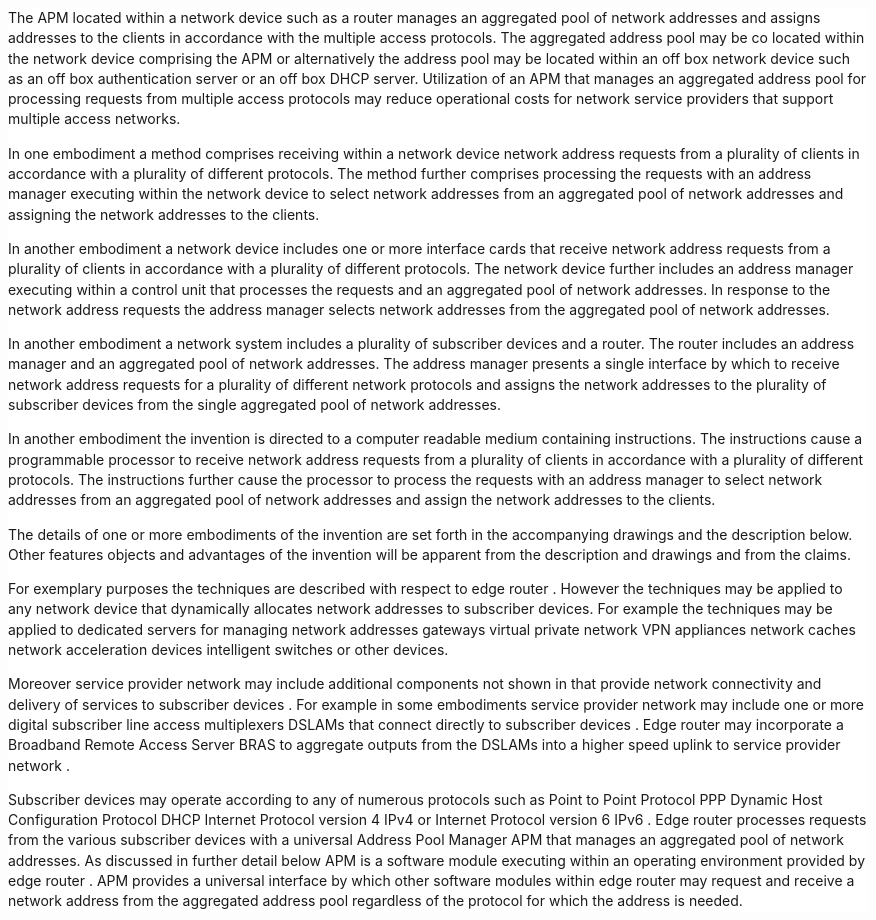 The APM located within a network device such as a router manages an aggregated pool of network addresses and assigns addresses to the clients in accordance with the multiple access protocols. The aggregated address pool may be co located within the network device comprising the APM or alternatively the address pool may be located within an off box network device such as an off box authentication server or an off box DHCP server. Utilization of an APM that manages an aggregated address pool for processing requests from multiple access protocols may reduce operational costs for network service providers that support multiple access networks.

In one embodiment a method comprises receiving within a network device network address requests from a plurality of clients in accordance with a plurality of different protocols. The method further comprises processing the requests with an address manager executing within the network device to select network addresses from an aggregated pool of network addresses and assigning the network addresses to the clients.

In another embodiment a network device includes one or more interface cards that receive network address requests from a plurality of clients in accordance with a plurality of different protocols. The network device further includes an address manager executing within a control unit that processes the requests and an aggregated pool of network addresses. In response to the network address requests the address manager selects network addresses from the aggregated pool of network addresses.

In another embodiment a network system includes a plurality of subscriber devices and a router. The router includes an address manager and an aggregated pool of network addresses. The address manager presents a single interface by which to receive network address requests for a plurality of different network protocols and assigns the network addresses to the plurality of subscriber devices from the single aggregated pool of network addresses.

In another embodiment the invention is directed to a computer readable medium containing instructions. The instructions cause a programmable processor to receive network address requests from a plurality of clients in accordance with a plurality of different protocols. The instructions further cause the processor to process the requests with an address manager to select network addresses from an aggregated pool of network addresses and assign the network addresses to the clients.

The details of one or more embodiments of the invention are set forth in the accompanying drawings and the description below. Other features objects and advantages of the invention will be apparent from the description and drawings and from the claims.

For exemplary purposes the techniques are described with respect to edge router . However the techniques may be applied to any network device that dynamically allocates network addresses to subscriber devices. For example the techniques may be applied to dedicated servers for managing network addresses gateways virtual private network VPN appliances network caches network acceleration devices intelligent switches or other devices.

Moreover service provider network may include additional components not shown in that provide network connectivity and delivery of services to subscriber devices . For example in some embodiments service provider network may include one or more digital subscriber line access multiplexers DSLAMs that connect directly to subscriber devices . Edge router may incorporate a Broadband Remote Access Server BRAS to aggregate outputs from the DSLAMs into a higher speed uplink to service provider network .

Subscriber devices may operate according to any of numerous protocols such as Point to Point Protocol PPP Dynamic Host Configuration Protocol DHCP Internet Protocol version 4 IPv4 or Internet Protocol version 6 IPv6 . Edge router processes requests from the various subscriber devices with a universal Address Pool Manager APM that manages an aggregated pool of network addresses. As discussed in further detail below APM is a software module executing within an operating environment provided by edge router . APM provides a universal interface by which other software modules within edge router may request and receive a network address from the aggregated address pool regardless of the protocol for which the address is needed.
